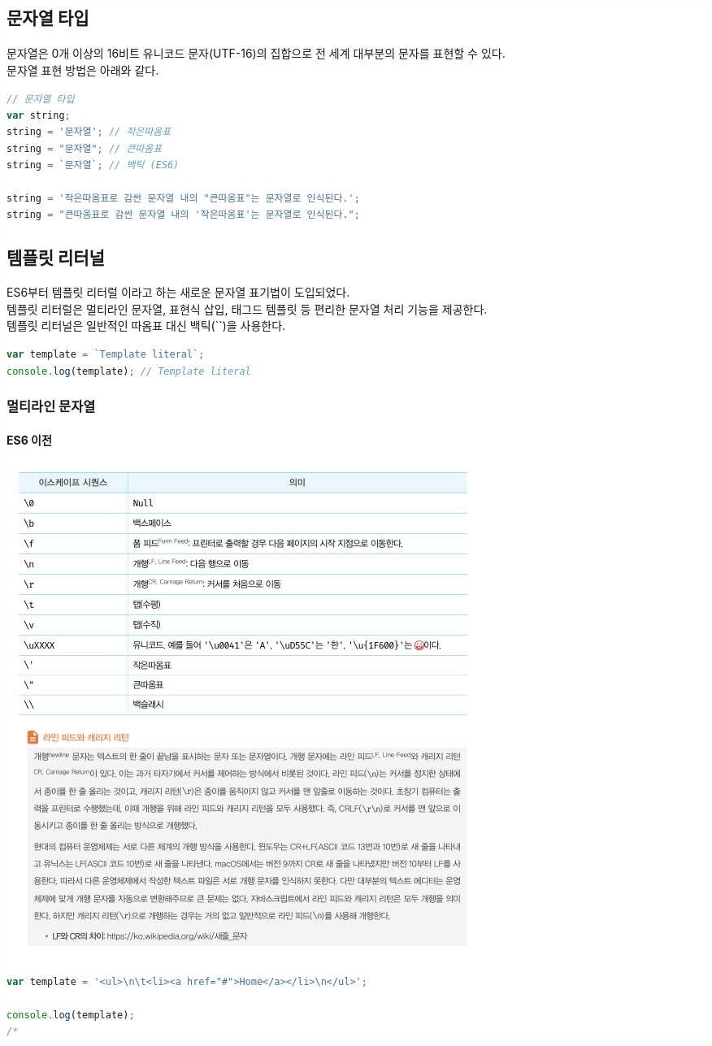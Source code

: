 
## 문자열 타입
문자열은 0개 이상의 16비트 유니코드 문자(UTF-16)의 집합으로 전 세계 대부분의 문자를 표현할 수 있다.<br>
문자열 표현 방법은 아래와 같다.
```javascript
// 문자열 타입
var string;
string = '문자열'; // 작은따옴표
string = "문자열"; // 큰따옴표
string = `문자열`; // 백틱 (ES6)

string = '작은따옴표로 감싼 문자열 내의 "큰따옴표"는 문자열로 인식된다.';
string = "큰따옴표로 감싼 문자열 내의 '작은따옴표'는 문자열로 인식된다.";
```

## 템플릿 리터널
ES6부터 템플릿 리터럴 이라고 하는 새로운 문자열 표기법이 도입되었다.<br>
템플릿 리터럴은 멀티라인 문자열, 표현식 삽입, 태그드 템플릿 등 편리한 문자열 처리 기능을 제공한다.<br>
템플릿 리터널은 일반적인 따옴표 대신 백틱(``)을 사용한다.
```javascript
var template = `Template literal`;
console.log(template); // Template literal
```
### 멀티라인 문자열

#### ES6 이전
![img.png](../../assets/templete_literal.png)
```javascript
var template = '<ul>\n\t<li><a href="#">Home</a></li>\n</ul>';

console.log(template);
/*
```